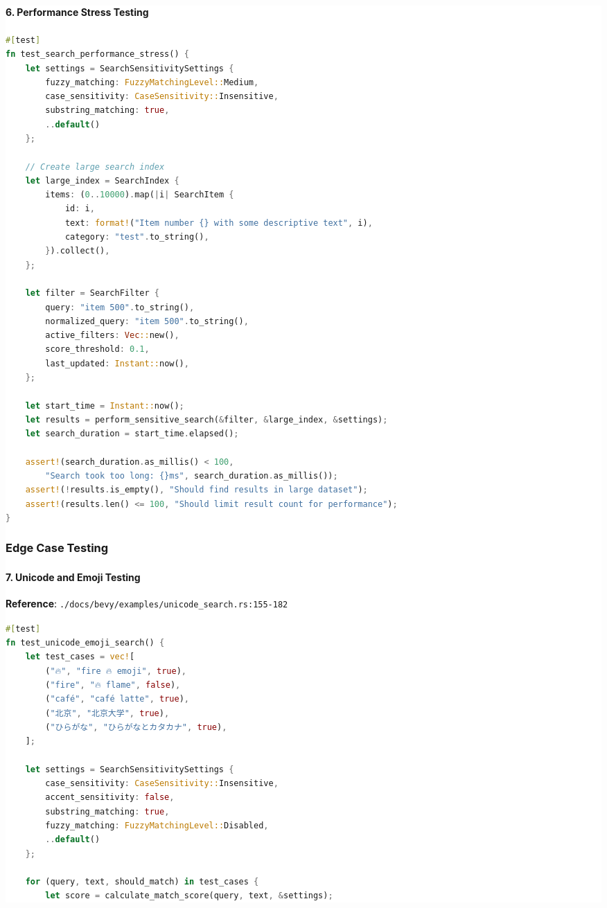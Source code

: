 #### 6. Performance Stress Testing
```rust
#[test]
fn test_search_performance_stress() {
    let settings = SearchSensitivitySettings {
        fuzzy_matching: FuzzyMatchingLevel::Medium,
        case_sensitivity: CaseSensitivity::Insensitive,
        substring_matching: true,
        ..default()
    };
    
    // Create large search index
    let large_index = SearchIndex {
        items: (0..10000).map(|i| SearchItem {
            id: i,
            text: format!("Item number {} with some descriptive text", i),
            category: "test".to_string(),
        }).collect(),
    };
    
    let filter = SearchFilter {
        query: "item 500".to_string(),
        normalized_query: "item 500".to_string(),
        active_filters: Vec::new(),
        score_threshold: 0.1,
        last_updated: Instant::now(),
    };
    
    let start_time = Instant::now();
    let results = perform_sensitive_search(&filter, &large_index, &settings);
    let search_duration = start_time.elapsed();
    
    assert!(search_duration.as_millis() < 100, 
        "Search took too long: {}ms", search_duration.as_millis());
    assert!(!results.is_empty(), "Should find results in large dataset");
    assert!(results.len() <= 100, "Should limit result count for performance");
}
```

### Edge Case Testing

#### 7. Unicode and Emoji Testing
**Reference**: `./docs/bevy/examples/unicode_search.rs:155-182`
```rust
#[test]
fn test_unicode_emoji_search() {
    let test_cases = vec![
        ("🔥", "fire 🔥 emoji", true),
        ("fire", "🔥 flame", false),
        ("café", "café latte", true),
        ("北京", "北京大学", true),
        ("ひらがな", "ひらがなとカタカナ", true),
    ];

    let settings = SearchSensitivitySettings {
        case_sensitivity: CaseSensitivity::Insensitive,
        accent_sensitivity: false,
        substring_matching: true,
        fuzzy_matching: FuzzyMatchingLevel::Disabled,
        ..default()
    };

    for (query, text, should_match) in test_cases {
        let score = calculate_match_score(query, text, &settings);
```